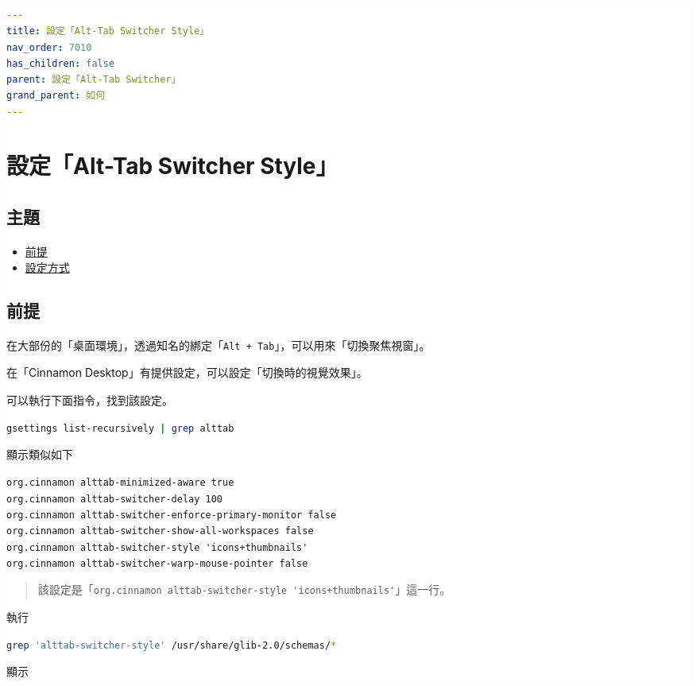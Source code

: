 ```yaml
---
title: 設定「Alt-Tab Switcher Style」
nav_order: 7010
has_children: false
parent: 設定「Alt-Tab Switcher」
grand_parent: 如何
---
```



# 設定「Alt-Tab Switcher Style」




## 主題

* [前提](#前提)
* [設定方式](#設定方式)




## 前提

在大部份的「桌面環境」，透過知名的綁定「`Alt + Tab`」，可以用來「切換聚焦視窗」。

在「Cinnamon Desktop」有提供設定，可以設定「切換時的視覺效果」。

可以執行下面指令，找到該設定。

``` sh
gsettings list-recursively | grep alttab
```


顯示類似如下

```
org.cinnamon alttab-minimized-aware true
org.cinnamon alttab-switcher-delay 100
org.cinnamon alttab-switcher-enforce-primary-monitor false
org.cinnamon alttab-switcher-show-all-workspaces false
org.cinnamon alttab-switcher-style 'icons+thumbnails'
org.cinnamon alttab-switcher-warp-mouse-pointer false
```

> 該設定是「`org.cinnamon alttab-switcher-style 'icons+thumbnails'`」這一行。


執行

``` sh
grep 'alttab-switcher-style' /usr/share/glib-2.0/schemas/*
```

顯示
